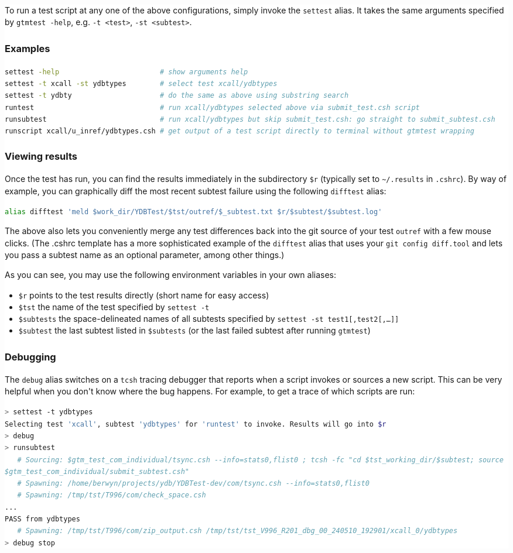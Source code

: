 To run a test script at any one of the above configurations, simply invoke the `settest` alias. It takes the same arguments specified by `gtmtest -help`, e.g. `-t <test>`, `-st <subtest>`.

### Examples

```sh
settest -help                        # show arguments help
settest -t xcall -st ydbtypes        # select test xcall/ydbtypes
settest -t ydbty                     # do the same as above using substring search
runtest                              # run xcall/ydbtypes selected above via submit_test.csh script
runsubtest                           # run xcall/ydbtypes but skip submit_test.csh: go straight to submit_subtest.csh
runscript xcall/u_inref/ydbtypes.csh # get output of a test script directly to terminal without gtmtest wrapping
```

### Viewing results

Once the test has run, you can find the results immediately in the subdirectory `$r` (typically set to `~/.results` in `.cshrc`). By way of example, you can graphically diff the most recent subtest failure using the following `difftest` alias:

```sh
alias difftest 'meld $work_dir/YDBTest/$tst/outref/$_subtest.txt $r/$subtest/$subtest.log'
```

The above also lets you conveniently merge any test differences back into the git source of your test `outref` with a few mouse clicks. (The .cshrc template has a more sophisticated example of the `difftest` alias that uses your `git config diff.tool` and lets you pass a subtest name as an optional parameter, among other things.)

As you can see, you may use the following environment variables in your own aliases:

* `$r` points to the test results directly (short name for easy access)
* `$tst` the name of the test specified by `settest -t`
* `$subtests` the space-delineated names of all subtests specified by `settest -st test1[,test2[,…]]`
* `$subtest` the last subtest listed in `$subtests` (or the last failed subtest after running `gtmtest`)

### Debugging

The `debug` alias switches on a `tcsh` tracing debugger that reports when a script invokes or sources a new script. This can be very helpful when you don't know where the bug happens. For example, to get a trace of which scripts are run:

```sh
> settest -t ydbtypes
Selecting test 'xcall', subtest 'ydbtypes' for 'runtest' to invoke. Results will go into $r
> debug
> runsubtest
   # Sourcing: $gtm_test_com_individual/tsync.csh --info=stats0,flist0 ; tcsh -fc "cd $tst_working_dir/$subtest; source $gtm_test_com_individual/submit_subtest.csh"
   # Spawning: /home/berwyn/projects/ydb/YDBTest-dev/com/tsync.csh --info=stats0,flist0
   # Spawning: /tmp/tst/T996/com/check_space.csh
...
PASS from ydbtypes
   # Spawning: /tmp/tst/T996/com/zip_output.csh /tmp/tst/tst_V996_R201_dbg_00_240510_192901/xcall_0/ydbtypes
> debug stop

```
